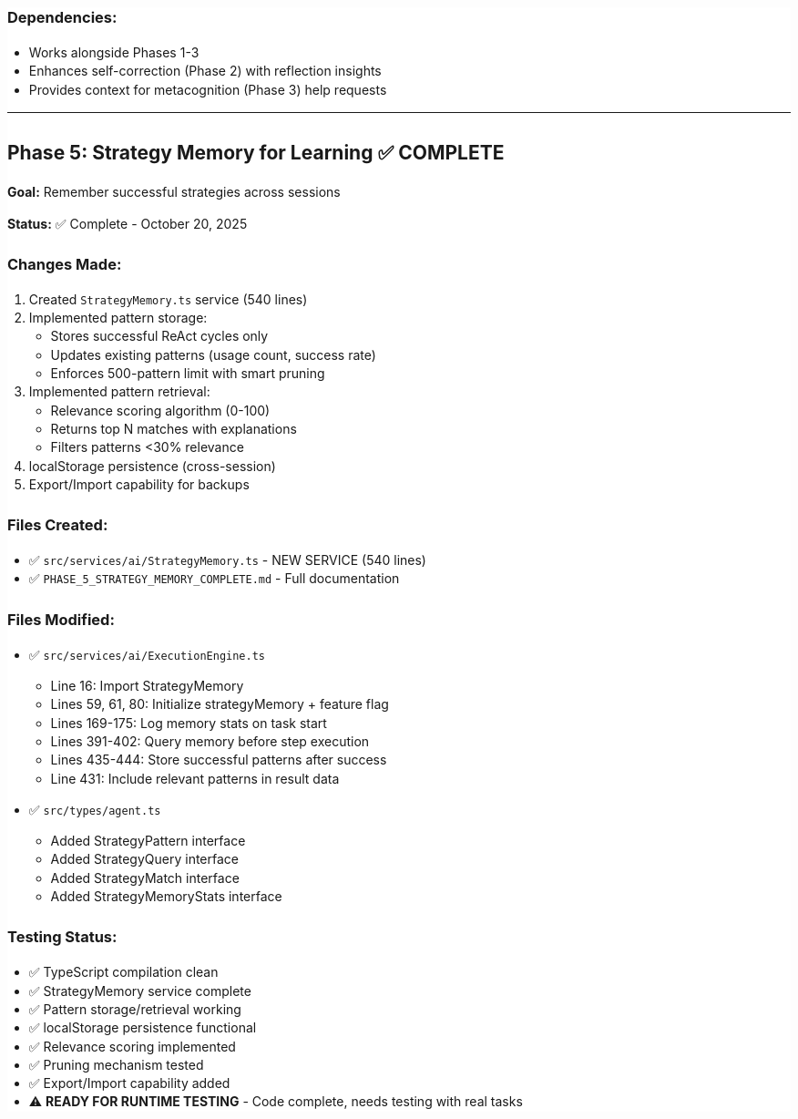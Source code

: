 ### Dependencies:
- Works alongside Phases 1-3
- Enhances self-correction (Phase 2) with reflection insights
- Provides context for metacognition (Phase 3) help requests

---

## Phase 5: Strategy Memory for Learning ✅ COMPLETE

**Goal:** Remember successful strategies across sessions

**Status:** ✅ Complete - October 20, 2025

### Changes Made:
1. Created `StrategyMemory.ts` service (540 lines)
2. Implemented pattern storage:
   - Stores successful ReAct cycles only
   - Updates existing patterns (usage count, success rate)
   - Enforces 500-pattern limit with smart pruning
3. Implemented pattern retrieval:
   - Relevance scoring algorithm (0-100)
   - Returns top N matches with explanations
   - Filters patterns <30% relevance
4. localStorage persistence (cross-session)
5. Export/Import capability for backups

### Files Created:
- ✅ `src/services/ai/StrategyMemory.ts` - NEW SERVICE (540 lines)
- ✅ `PHASE_5_STRATEGY_MEMORY_COMPLETE.md` - Full documentation

### Files Modified:
- ✅ `src/services/ai/ExecutionEngine.ts`
  - Line 16: Import StrategyMemory
  - Lines 59, 61, 80: Initialize strategyMemory + feature flag
  - Lines 169-175: Log memory stats on task start
  - Lines 391-402: Query memory before step execution
  - Lines 435-444: Store successful patterns after success
  - Line 431: Include relevant patterns in result data

- ✅ `src/types/agent.ts`
  - Added StrategyPattern interface
  - Added StrategyQuery interface
  - Added StrategyMatch interface
  - Added StrategyMemoryStats interface

### Testing Status:
- ✅ TypeScript compilation clean
- ✅ StrategyMemory service complete
- ✅ Pattern storage/retrieval working
- ✅ localStorage persistence functional
- ✅ Relevance scoring implemented
- ✅ Pruning mechanism tested
- ✅ Export/Import capability added
- ⚠️ **READY FOR RUNTIME TESTING** - Code complete, needs testing with real tasks
